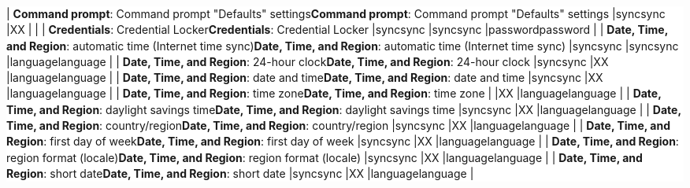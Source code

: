 | <span data-ttu-id="8b3cc-169">**Command prompt**: Command prompt "Defaults" settings</span><span class="sxs-lookup"><span data-stu-id="8b3cc-169">**Command prompt**: Command prompt "Defaults" settings</span></span> |<span data-ttu-id="8b3cc-170">sync</span><span class="sxs-lookup"><span data-stu-id="8b3cc-170">sync</span></span> |<span data-ttu-id="8b3cc-171">X</span><span class="sxs-lookup"><span data-stu-id="8b3cc-171">X</span></span> | |
| <span data-ttu-id="8b3cc-172">**Credentials**: Credential Locker</span><span class="sxs-lookup"><span data-stu-id="8b3cc-172">**Credentials**: Credential Locker</span></span> |<span data-ttu-id="8b3cc-173">sync</span><span class="sxs-lookup"><span data-stu-id="8b3cc-173">sync</span></span> |<span data-ttu-id="8b3cc-174">sync</span><span class="sxs-lookup"><span data-stu-id="8b3cc-174">sync</span></span> |<span data-ttu-id="8b3cc-175">password</span><span class="sxs-lookup"><span data-stu-id="8b3cc-175">password</span></span> |
| <span data-ttu-id="8b3cc-176">**Date, Time, and Region**: automatic time (Internet time sync)</span><span class="sxs-lookup"><span data-stu-id="8b3cc-176">**Date, Time, and Region**: automatic time (Internet time sync)</span></span> |<span data-ttu-id="8b3cc-177">sync</span><span class="sxs-lookup"><span data-stu-id="8b3cc-177">sync</span></span> |<span data-ttu-id="8b3cc-178">sync</span><span class="sxs-lookup"><span data-stu-id="8b3cc-178">sync</span></span> |<span data-ttu-id="8b3cc-179">language</span><span class="sxs-lookup"><span data-stu-id="8b3cc-179">language</span></span> |
| <span data-ttu-id="8b3cc-180">**Date, Time, and Region**: 24-hour clock</span><span class="sxs-lookup"><span data-stu-id="8b3cc-180">**Date, Time, and Region**: 24-hour clock</span></span> |<span data-ttu-id="8b3cc-181">sync</span><span class="sxs-lookup"><span data-stu-id="8b3cc-181">sync</span></span> |<span data-ttu-id="8b3cc-182">X</span><span class="sxs-lookup"><span data-stu-id="8b3cc-182">X</span></span> |<span data-ttu-id="8b3cc-183">language</span><span class="sxs-lookup"><span data-stu-id="8b3cc-183">language</span></span> |
| <span data-ttu-id="8b3cc-184">**Date, Time, and Region**: date and time</span><span class="sxs-lookup"><span data-stu-id="8b3cc-184">**Date, Time, and Region**: date and time</span></span> |<span data-ttu-id="8b3cc-185">sync</span><span class="sxs-lookup"><span data-stu-id="8b3cc-185">sync</span></span> |<span data-ttu-id="8b3cc-186">X</span><span class="sxs-lookup"><span data-stu-id="8b3cc-186">X</span></span> |<span data-ttu-id="8b3cc-187">language</span><span class="sxs-lookup"><span data-stu-id="8b3cc-187">language</span></span> |
| <span data-ttu-id="8b3cc-188">**Date, Time, and Region**: time zone</span><span class="sxs-lookup"><span data-stu-id="8b3cc-188">**Date, Time, and Region**: time zone</span></span> | |<span data-ttu-id="8b3cc-189">X</span><span class="sxs-lookup"><span data-stu-id="8b3cc-189">X</span></span> |<span data-ttu-id="8b3cc-190">language</span><span class="sxs-lookup"><span data-stu-id="8b3cc-190">language</span></span> |
| <span data-ttu-id="8b3cc-191">**Date, Time, and Region**: daylight savings time</span><span class="sxs-lookup"><span data-stu-id="8b3cc-191">**Date, Time, and Region**: daylight savings time</span></span> |<span data-ttu-id="8b3cc-192">sync</span><span class="sxs-lookup"><span data-stu-id="8b3cc-192">sync</span></span> |<span data-ttu-id="8b3cc-193">X</span><span class="sxs-lookup"><span data-stu-id="8b3cc-193">X</span></span> |<span data-ttu-id="8b3cc-194">language</span><span class="sxs-lookup"><span data-stu-id="8b3cc-194">language</span></span> |
| <span data-ttu-id="8b3cc-195">**Date, Time, and Region**: country/region</span><span class="sxs-lookup"><span data-stu-id="8b3cc-195">**Date, Time, and Region**: country/region</span></span> |<span data-ttu-id="8b3cc-196">sync</span><span class="sxs-lookup"><span data-stu-id="8b3cc-196">sync</span></span> |<span data-ttu-id="8b3cc-197">X</span><span class="sxs-lookup"><span data-stu-id="8b3cc-197">X</span></span> |<span data-ttu-id="8b3cc-198">language</span><span class="sxs-lookup"><span data-stu-id="8b3cc-198">language</span></span> |
| <span data-ttu-id="8b3cc-199">**Date, Time, and Region**: first day of week</span><span class="sxs-lookup"><span data-stu-id="8b3cc-199">**Date, Time, and Region**: first day of week</span></span> |<span data-ttu-id="8b3cc-200">sync</span><span class="sxs-lookup"><span data-stu-id="8b3cc-200">sync</span></span> |<span data-ttu-id="8b3cc-201">X</span><span class="sxs-lookup"><span data-stu-id="8b3cc-201">X</span></span> |<span data-ttu-id="8b3cc-202">language</span><span class="sxs-lookup"><span data-stu-id="8b3cc-202">language</span></span> |
| <span data-ttu-id="8b3cc-203">**Date, Time, and Region**: region format (locale)</span><span class="sxs-lookup"><span data-stu-id="8b3cc-203">**Date, Time, and Region**: region format (locale)</span></span> |<span data-ttu-id="8b3cc-204">sync</span><span class="sxs-lookup"><span data-stu-id="8b3cc-204">sync</span></span> |<span data-ttu-id="8b3cc-205">X</span><span class="sxs-lookup"><span data-stu-id="8b3cc-205">X</span></span> |<span data-ttu-id="8b3cc-206">language</span><span class="sxs-lookup"><span data-stu-id="8b3cc-206">language</span></span> |
| <span data-ttu-id="8b3cc-207">**Date, Time, and Region**: short date</span><span class="sxs-lookup"><span data-stu-id="8b3cc-207">**Date, Time, and Region**: short date</span></span> |<span data-ttu-id="8b3cc-208">sync</span><span class="sxs-lookup"><span data-stu-id="8b3cc-208">sync</span></span> |<span data-ttu-id="8b3cc-209">X</span><span class="sxs-lookup"><span data-stu-id="8b3cc-209">X</span></span> |<span data-ttu-id="8b3cc-210">language</span><span class="sxs-lookup"><span data-stu-id="8b3cc-210">language</span></span> |
